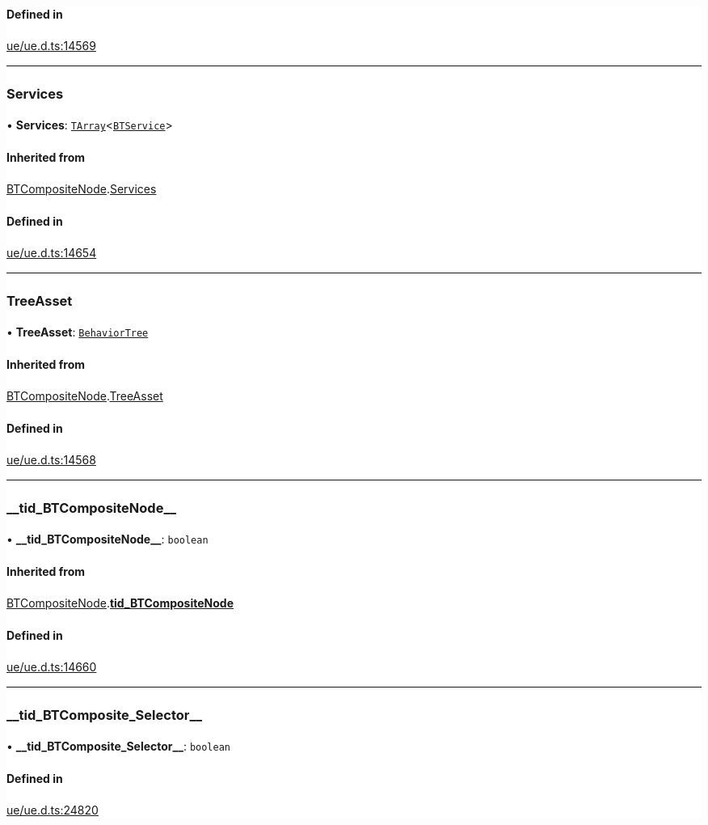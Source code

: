#### Defined in

[ue/ue.d.ts:14569](https://github.com/YugMetaverse/yug_typings/blob/b7d9b19/ue/ue.d.ts#L14569)

___

### Services

• **Services**: [`TArray`](../interfaces/ue_puerts.TArray.md)<[`BTService`](ue_ue.BTService.md)\>

#### Inherited from

[BTCompositeNode](ue_ue.BTCompositeNode.md).[Services](ue_ue.BTCompositeNode.md#services)

#### Defined in

[ue/ue.d.ts:14654](https://github.com/YugMetaverse/yug_typings/blob/b7d9b19/ue/ue.d.ts#L14654)

___

### TreeAsset

• **TreeAsset**: [`BehaviorTree`](ue_ue.BehaviorTree.md)

#### Inherited from

[BTCompositeNode](ue_ue.BTCompositeNode.md).[TreeAsset](ue_ue.BTCompositeNode.md#treeasset)

#### Defined in

[ue/ue.d.ts:14568](https://github.com/YugMetaverse/yug_typings/blob/b7d9b19/ue/ue.d.ts#L14568)

___

### \_\_tid\_BTCompositeNode\_\_

• **\_\_tid\_BTCompositeNode\_\_**: `boolean`

#### Inherited from

[BTCompositeNode](ue_ue.BTCompositeNode.md).[__tid_BTCompositeNode__](ue_ue.BTCompositeNode.md#__tid_btcompositenode__)

#### Defined in

[ue/ue.d.ts:14660](https://github.com/YugMetaverse/yug_typings/blob/b7d9b19/ue/ue.d.ts#L14660)

___

### \_\_tid\_BTComposite\_Selector\_\_

• **\_\_tid\_BTComposite\_Selector\_\_**: `boolean`

#### Defined in

[ue/ue.d.ts:24820](https://github.com/YugMetaverse/yug_typings/blob/b7d9b19/ue/ue.d.ts#L24820)
